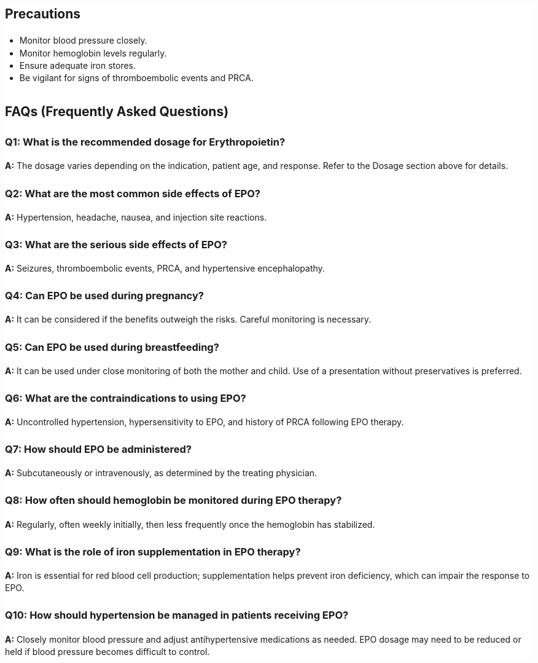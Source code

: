 
## **Precautions**

*   Monitor blood pressure closely.
*   Monitor hemoglobin levels regularly.
*   Ensure adequate iron stores.
*   Be vigilant for signs of thromboembolic events and PRCA.

## **FAQs (Frequently Asked Questions)**

### **Q1: What is the recommended dosage for Erythropoietin?**

**A:**  The dosage varies depending on the indication, patient age, and response.  Refer to the Dosage section above for details.

### **Q2: What are the most common side effects of EPO?**

**A:**  Hypertension, headache, nausea, and injection site reactions.

### **Q3: What are the serious side effects of EPO?**

**A:**  Seizures, thromboembolic events, PRCA, and hypertensive encephalopathy.

### **Q4:  Can EPO be used during pregnancy?**

**A:**  It can be considered if the benefits outweigh the risks. Careful monitoring is necessary.

### **Q5: Can EPO be used during breastfeeding?**

**A:** It can be used under close monitoring of both the mother and child. Use of a presentation without preservatives is preferred.

### **Q6: What are the contraindications to using EPO?**

**A:** Uncontrolled hypertension, hypersensitivity to EPO, and history of PRCA following EPO therapy.

### **Q7: How should EPO be administered?**

**A:** Subcutaneously or intravenously, as determined by the treating physician.

### **Q8: How often should hemoglobin be monitored during EPO therapy?**

**A:** Regularly, often weekly initially, then less frequently once the hemoglobin has stabilized.

### **Q9:  What is the role of iron supplementation in EPO therapy?**

**A:** Iron is essential for red blood cell production; supplementation helps prevent iron deficiency, which can impair the response to EPO.

### **Q10: How should hypertension be managed in patients receiving EPO?**

**A:** Closely monitor blood pressure and adjust antihypertensive medications as needed.  EPO dosage may need to be reduced or held if blood pressure becomes difficult to control.
